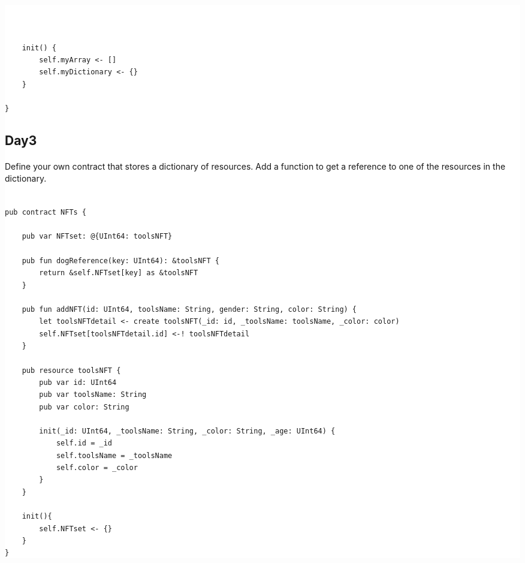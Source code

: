 ```Cadence



    init() {
        self.myArray <- []
        self.myDictionary <- {}
    }

}

```


## Day3

Define your own contract that stores a dictionary of resources. Add a function to get a reference to one of the resources in the dictionary.

```cadence

pub contract NFTs {

    pub var NFTset: @{UInt64: toolsNFT}

    pub fun dogReference(key: UInt64): &toolsNFT {
        return &self.NFTset[key] as &toolsNFT
    }

    pub fun addNFT(id: UInt64, toolsName: String, gender: String, color: String) {
        let toolsNFTdetail <- create toolsNFT(_id: id, _toolsName: toolsName, _color: color)
        self.NFTset[toolsNFTdetail.id] <-! toolsNFTdetail
    }

    pub resource toolsNFT {
        pub var id: UInt64
        pub var toolsName: String
        pub var color: String

        init(_id: UInt64, _toolsName: String, _color: String, _age: UInt64) {
            self.id = _id
            self.toolsName = _toolsName
            self.color = _color
        }
    }

    init(){
        self.NFTset <- {}
    }
}
```

